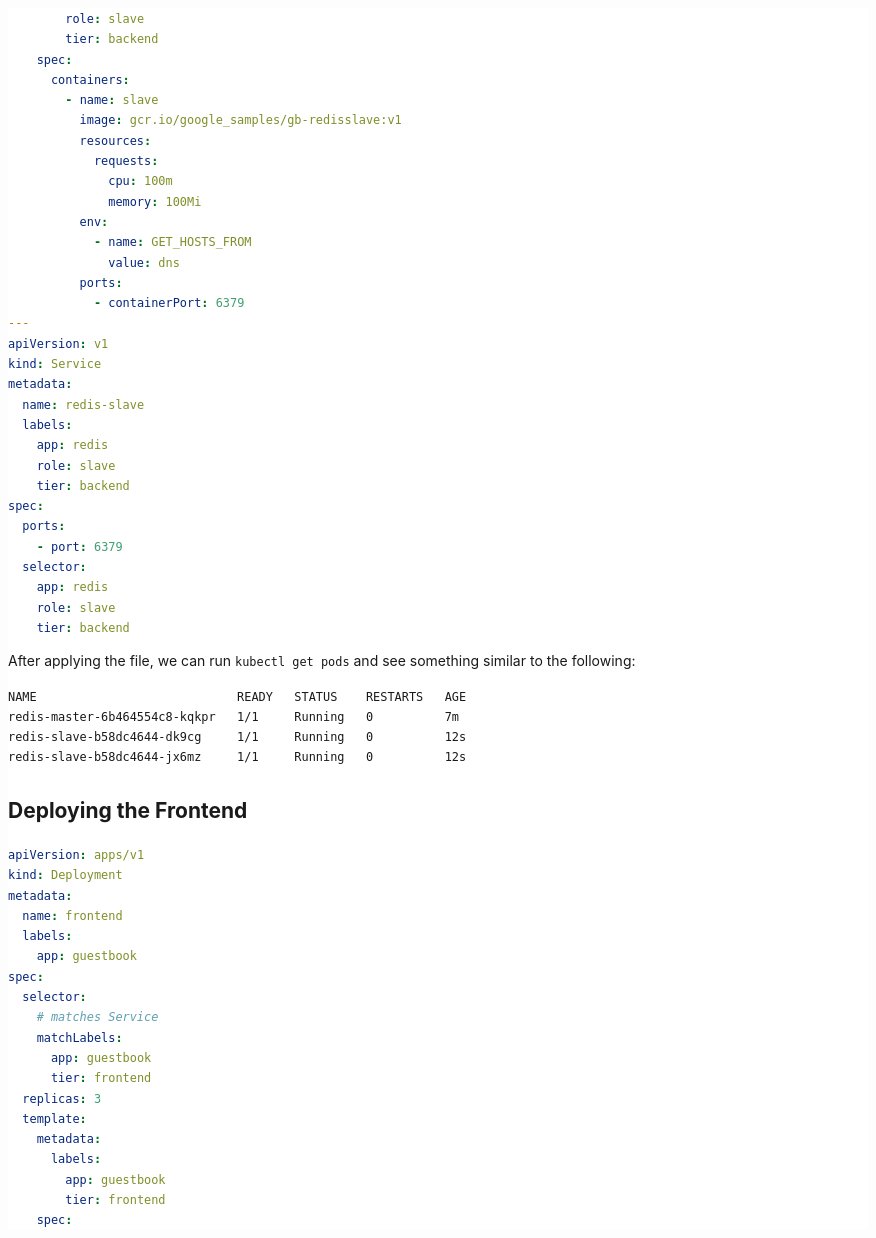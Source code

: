 ```yml
        role: slave
        tier: backend
    spec:
      containers:
        - name: slave
          image: gcr.io/google_samples/gb-redisslave:v1
          resources:
            requests:
              cpu: 100m
              memory: 100Mi
          env:
            - name: GET_HOSTS_FROM
              value: dns
          ports:
            - containerPort: 6379
---
apiVersion: v1
kind: Service
metadata:
  name: redis-slave
  labels:
    app: redis
    role: slave
    tier: backend
spec:
  ports:
    - port: 6379
  selector:
    app: redis
    role: slave
    tier: backend
```

After applying the file, we can run `kubectl get pods` and see something similar to the following:

```shell
NAME                            READY   STATUS    RESTARTS   AGE
redis-master-6b464554c8-kqkpr   1/1     Running   0          7m
redis-slave-b58dc4644-dk9cg     1/1     Running   0          12s
redis-slave-b58dc4644-jx6mz     1/1     Running   0          12s
```

## Deploying the Frontend

```yaml
apiVersion: apps/v1
kind: Deployment
metadata:
  name: frontend
  labels:
    app: guestbook
spec:
  selector:
    # matches Service
    matchLabels:
      app: guestbook
      tier: frontend
  replicas: 3
  template:
    metadata:
      labels:
        app: guestbook
        tier: frontend
    spec:
```